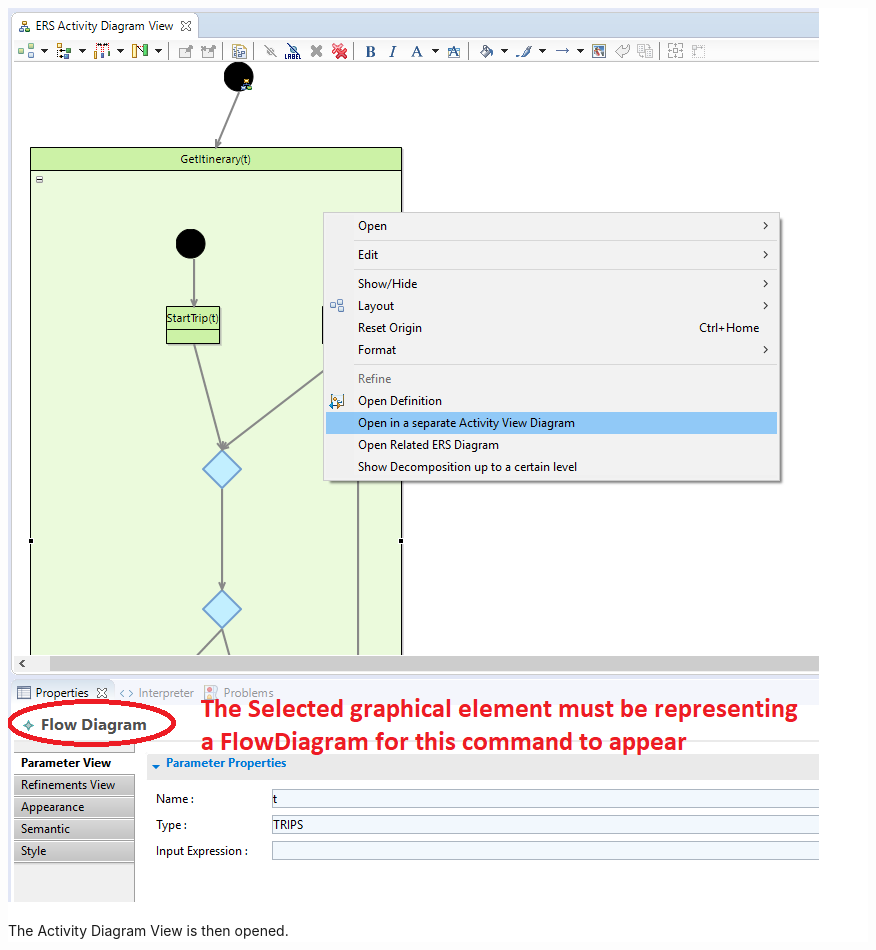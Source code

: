 ![Image of the Open in a separate Activity Diagram](/docImages/OpenInSeparateActivityDiagram.png)


The Activity Diagram View is then opened.

